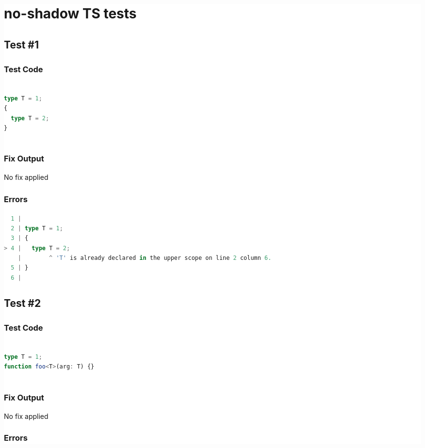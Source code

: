 # no-shadow TS tests

## Test #1

### Test Code


```ts

type T = 1;
{
  type T = 2;
}
      
```

### Fix Output

No fix applied

### Errors


```ts
  1 |
  2 | type T = 1;
  3 | {
> 4 |   type T = 2;
    |        ^ 'T' is already declared in the upper scope on line 2 column 6.
  5 | }
  6 |       
```

## Test #2

### Test Code


```ts

type T = 1;
function foo<T>(arg: T) {}
      
```

### Fix Output

No fix applied

### Errors

